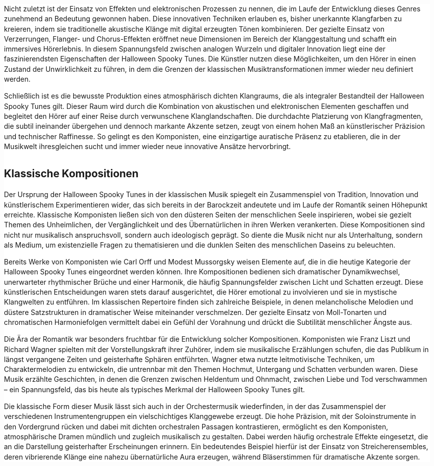 Nicht zuletzt ist der Einsatz von Effekten und elektronischen Prozessen zu nennen, die im Laufe der Entwicklung dieses Genres zunehmend an Bedeutung gewonnen haben. Diese innovativen Techniken erlauben es, bisher unerkannte Klangfarben zu kreieren, indem sie traditionelle akustische Klänge mit digital erzeugten Tönen kombinieren. Der gezielte Einsatz von Verzerrungen, Flanger- und Chorus-Effekten eröffnet neue Dimensionen im Bereich der Klanggestaltung und schafft ein immersives Hörerlebnis. In diesem Spannungsfeld zwischen analogen Wurzeln und digitaler Innovation liegt eine der faszinierendsten Eigenschaften der Halloween Spooky Tunes. Die Künstler nutzen diese Möglichkeiten, um den Hörer in einen Zustand der Unwirklichkeit zu führen, in dem die Grenzen der klassischen Musiktransformationen immer wieder neu definiert werden.  

Schließlich ist es die bewusste Produktion eines atmosphärisch dichten Klangraums, die als integraler Bestandteil der Halloween Spooky Tunes gilt. Dieser Raum wird durch die Kombination von akustischen und elektronischen Elementen geschaffen und begleitet den Hörer auf einer Reise durch verwunschene Klanglandschaften. Die durchdachte Platzierung von Klangfragmenten, die subtil ineinander übergehen und dennoch markante Akzente setzen, zeugt von einem hohen Maß an künstlerischer Präzision und technischer Raffinesse. So gelingt es den Komponisten, eine einzigartige auratische Präsenz zu etablieren, die in der Musikwelt ihresgleichen sucht und immer wieder neue innovative Ansätze hervorbringt.


## Klassische Kompositionen

Der Ursprung der Halloween Spooky Tunes in der klassischen Musik spiegelt ein Zusammenspiel von Tradition, Innovation und künstlerischem Experimentieren wider, das sich bereits in der Barockzeit andeutete und im Laufe der Romantik seinen Höhepunkt erreichte. Klassische Komponisten ließen sich von den düsteren Seiten der menschlichen Seele inspirieren, wobei sie gezielt Themen des Unheimlichen, der Vergänglichkeit und des Übernatürlichen in ihren Werken verankerten. Diese Kompositionen sind nicht nur musikalisch anspruchsvoll, sondern auch ideologisch geprägt. So diente die Musik nicht nur als Unterhaltung, sondern als Medium, um existenzielle Fragen zu thematisieren und die dunklen Seiten des menschlichen Daseins zu beleuchten.  

Bereits Werke von Komponisten wie Carl Orff und Modest Mussorgsky weisen Elemente auf, die in die heutige Kategorie der Halloween Spooky Tunes eingeordnet werden können. Ihre Kompositionen bedienen sich dramatischer Dynamikwechsel, unerwarteter rhythmischer Brüche und einer Harmonik, die häufig Spannungsfelder zwischen Licht und Schatten erzeugt. Diese künstlerischen Entscheidungen waren stets darauf ausgerichtet, die Hörer emotional zu involvieren und sie in mystische Klangwelten zu entführen. Im klassischen Repertoire finden sich zahlreiche Beispiele, in denen melancholische Melodien und düstere Satzstrukturen in dramatischer Weise miteinander verschmelzen. Der gezielte Einsatz von Moll-Tonarten und chromatischen Harmoniefolgen vermittelt dabei ein Gefühl der Vorahnung und drückt die Subtilität menschlicher Ängste aus.  

Die Ära der Romantik war besonders fruchtbar für die Entwicklung solcher Kompositionen. Komponisten wie Franz Liszt und Richard Wagner spielten mit der Vorstellungskraft ihrer Zuhörer, indem sie musikalische Erzählungen schufen, die das Publikum in längst vergangene Zeiten und geisterhafte Sphären entführten. Wagner etwa nutzte leitmotivische Techniken, um Charaktermelodien zu entwickeln, die untrennbar mit den Themen Hochmut, Untergang und Schatten verbunden waren. Diese Musik erzählte Geschichten, in denen die Grenzen zwischen Heldentum und Ohnmacht, zwischen Liebe und Tod verschwammen – ein Spannungsfeld, das bis heute als typisches Merkmal der Halloween Spooky Tunes gilt.  

Die klassische Form dieser Musik lässt sich auch in der Orchestermusik wiederfinden, in der das Zusammenspiel der verschiedenen Instrumentengruppen ein vielschichtiges Klanggewebe erzeugt. Die hohe Präzision, mit der Soloinstrumente in den Vordergrund rücken und dabei mit dichten orchestralen Passagen kontrastieren, ermöglicht es den Komponisten, atmosphärische Dramen mündlich und zugleich musikalisch zu gestalten. Dabei werden häufig orchestrale Effekte eingesetzt, die an die Darstellung geisterhafter Erscheinungen erinnern. Ein bedeutendes Beispiel hierfür ist der Einsatz von Streicherensembles, deren vibrierende Klänge eine nahezu übernatürliche Aura erzeugen, während Bläserstimmen für dramatische Akzente sorgen.  
